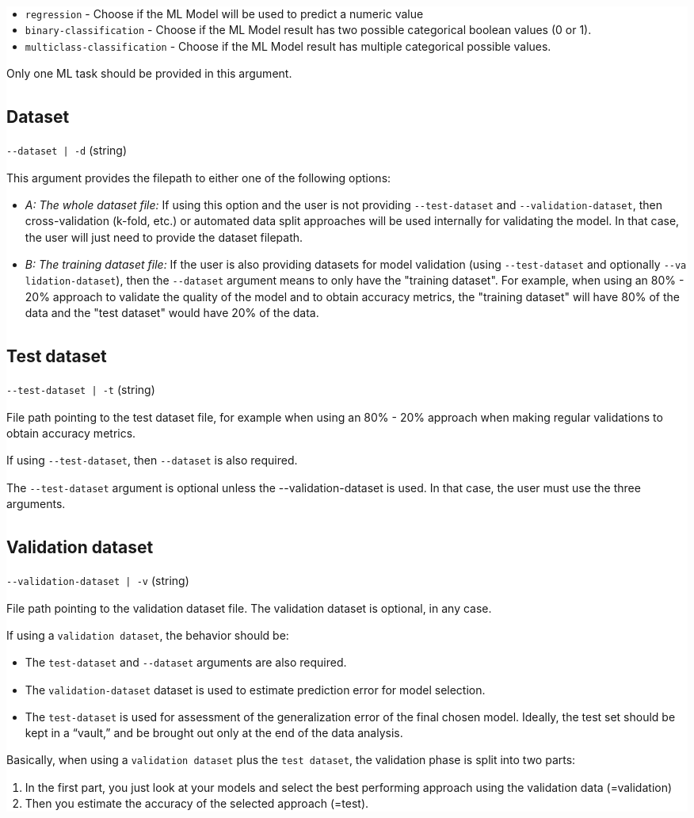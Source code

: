 - `regression` - Choose if the ML Model will be used to predict a numeric value
- `binary-classification` - Choose if the ML Model result has two possible categorical boolean values (0 or 1).
- `multiclass-classification` - Choose if the ML Model result has multiple categorical possible values.

Only one ML task should be provided in this argument.

## Dataset

`--dataset | -d` (string)

This argument provides the filepath to either one of the following options:

- *A: The whole dataset file:* If using this option and the user is not providing `--test-dataset` and `--validation-dataset`, then cross-validation (k-fold, etc.) or automated data split approaches will be used internally for validating the model. In that case, the user will just need to provide the dataset filepath.

- *B: The training dataset file:* If the user is also providing datasets for model validation (using `--test-dataset` and optionally `--validation-dataset`), then the `--dataset` argument means to only have the "training dataset". For example, when using an 80% - 20% approach to validate the quality of the model and to obtain accuracy metrics, the "training dataset" will have 80% of the data and the "test dataset" would have 20% of the data.

## Test dataset

`--test-dataset | -t` (string)

File path pointing to the test dataset file, for example when using an 80% - 20% approach when making regular validations to obtain accuracy metrics.

If using `--test-dataset`, then `--dataset` is also required.

The `--test-dataset` argument is optional unless the --validation-dataset is used. In that case, the user must use the three arguments.

## Validation dataset

`--validation-dataset | -v` (string)

File path pointing to the validation dataset file. The validation dataset is optional, in any case.

If using a `validation dataset`, the behavior should be:

- The `test-dataset` and `--dataset` arguments are also required.

- The `validation-dataset` dataset is used to estimate prediction error for model selection.

- The `test-dataset` is used for assessment of the generalization error of the final chosen model. Ideally, the test set should be kept in a “vault,” and be brought out only at the end of the data analysis.

Basically, when using a `validation dataset` plus the `test dataset`, the validation phase is split into two parts:

1. In the first part, you just look at your models and select the best performing approach using the validation data (=validation)
2. Then you estimate the accuracy of the selected approach (=test).
